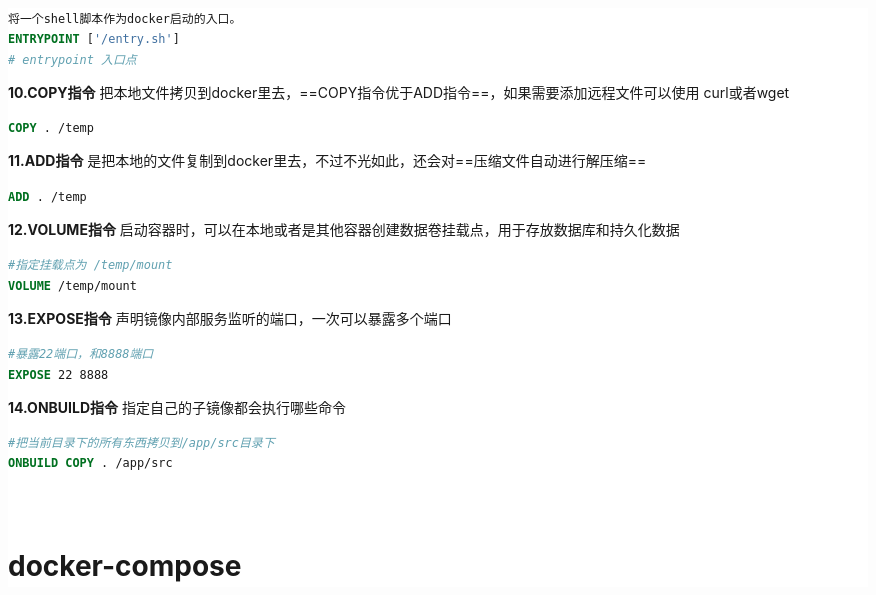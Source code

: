 ```dockerfile
将一个shell脚本作为docker启动的入口。
ENTRYPOINT ['/entry.sh']
# entrypoint 入口点
```

**10.COPY指令**
把本地文件拷贝到docker里去，==COPY指令优于ADD指令==，如果需要添加远程文件可以使用 curl或者wget

```dockerfile
COPY . /temp
```

**11.ADD指令**
是把本地的文件复制到docker里去，不过不光如此，还会对==压缩文件自动进行解压缩==

```dockerfile
ADD . /temp
```

**12.VOLUME指令**
启动容器时，可以在本地或者是其他容器创建数据卷挂载点，用于存放数据库和持久化数据

```dockerfile
#指定挂载点为 /temp/mount
VOLUME /temp/mount
```

**13.EXPOSE指令**
声明镜像内部服务监听的端口，一次可以暴露多个端口

```dockerfile
#暴露22端口，和8888端口
EXPOSE 22 8888
```

**14.ONBUILD指令**
指定自己的子镜像都会执行哪些命令

```dockerfile
#把当前目录下的所有东西拷贝到/app/src目录下
ONBUILD COPY . /app/src
```



​	



# docker-compose





















